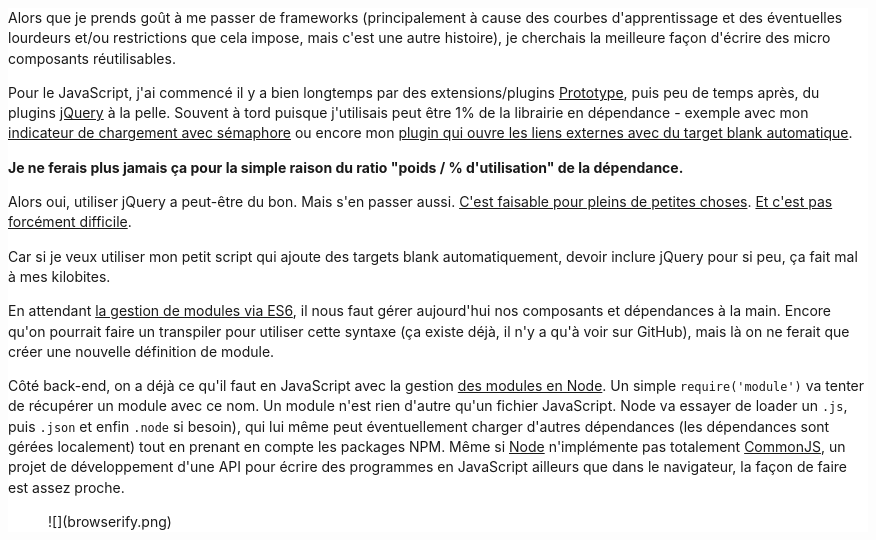 Alors que je prends goût à me passer de frameworks (principalement à cause des
courbes d'apprentissage et des éventuelles lourdeurs et/ou restrictions que cela
impose, mais c'est une autre histoire),
je cherchais la meilleure façon d'écrire des micro composants réutilisables.

Pour le JavaScript, j'ai commencé il y a bien longtemps par des extensions/plugins
[Prototype](http://prototypejs.org/), puis peu de temps après, du plugins
[jQuery](http://plugins.jquery.com/) à la pelle.
Souvent à tord puisque j'utilisais peut être 1% de la librairie en dépendance -
exemple avec mon [indicateur de chargement avec sémaphore](https://github.com/MoOx/jQuery.Loading-Indicator/)
ou encore mon [plugin qui ouvre les liens externes avec du target blank automatique](https://github.com/MoOx/jQuery.External-Links/).

<b>Je ne ferais plus jamais ça pour la simple raison du ratio "poids / % d'utilisation" de la dépendance.</b>

Alors oui, utiliser jQuery a peut-être du bon. Mais s'en passer aussi.
<a href="/posts/js/de-jquery-a-vanillajs/">C'est faisable pour pleins de petites choses</a>.
<a href="/posts/js/comment-se-passer-de-libraries-frameworks-javascript/">Et c'est pas forcément difficile</a>.

Car si je veux utiliser mon petit script qui ajoute des targets blank automatiquement,
 devoir inclure jQuery pour si peu, ça fait mal à mes kilobites.

En attendant <a href="http://wiki.ecmascript.org/doku.php?id=harmony:modules">
la gestion de modules via ES6</a>, il nous faut gérer aujourd'hui nos composants
et dépendances à la main.
Encore qu'on pourrait faire un transpiler pour utiliser cette syntaxe (ça existe
déjà, il n'y a qu'à voir sur GitHub), mais là on ne ferait que créer une nouvelle
définition de module.

Côté back-end, on a déjà ce qu'il faut en JavaScript avec la gestion
[des modules en Node](http://nodejs.org/api/modules.html).
Un simple `require('module')` va tenter de récupérer un module avec ce nom.
Un module n'est rien d'autre qu'un fichier JavaScript. Node va essayer de loader
un `.js`, puis `.json` et enfin `.node` si besoin), qui lui même peut
éventuellement charger d'autres dépendances (les dépendances sont gérées localement)
tout en prenant en compte les packages NPM.
Même si [Node](http://nodejs.org/) n'implémente pas totalement
[CommonJS](http://wiki.commonjs.org/wiki/CommonJS), un projet de développement d'une API pour
écrire des programmes en JavaScript ailleurs que dans le navigateur,
la façon de faire est assez proche.

<figure>![](browserify.png)</figure>
